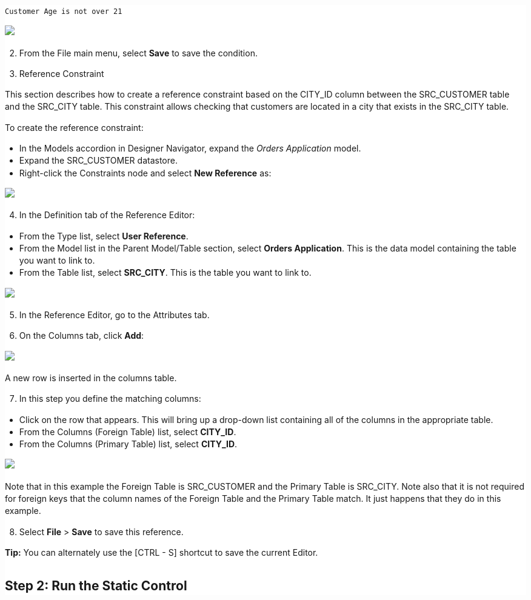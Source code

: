   ````
  Customer Age is not over 21
  ````

  ![](./images/condition_editor.png)

2.  From the File main menu, select **Save** to save the condition.

3. Reference Constraint

This section describes how to create a reference constraint based on the CITY\_ID column between the SRC\_CUSTOMER table and the SRC\_CITY table.
This constraint allows checking that customers are located in a city that exists in the SRC\_CITY table.

To create the reference constraint:

  * In the Models accordion in Designer Navigator, expand the *Orders Application* model.
  * Expand the SRC\_CUSTOMER datastore.
  * Right-click the Constraints node and select **New Reference** as:

  ![](./images/insert_new_reference.png)

4.  In the Definition tab of the Reference Editor:
  * From the Type list, select **User Reference**.
  * From the Model list in the Parent Model/Table section, select **Orders Application**. This is the data model containing the table you want to link to.
  * From the Table list, select **SRC\_CITY**. This is the table you want to link to.

  ![](./images/reference_editor.png)  

5.  In the Reference Editor, go to the Attributes tab.

6.  On the Columns tab, click **Add**:

  ![](./images/columns_tab.png)

 A new row is inserted in the columns table.

7.  In this step you define the matching columns:
  * Click on the row that appears. This will bring up a drop-down list containing all of the columns in the appropriate table.
  * From the Columns (Foreign Table) list, select **CITY\_ID**.
  * From the Columns (Primary Table) list, select **CITY\_ID**.

  ![](./images/columns_tab_matching_cols.png)

Note that in this example the Foreign Table is SRC\_CUSTOMER and the Primary Table is SRC\_CITY. Note also that it is not required for foreign keys that the column names of the Foreign Table and the Primary Table match. It just happens that they do in this example.

8.  Select **File** \> **Save** to save this reference.

**Tip:** You can alternately use the \[CTRL - S\] shortcut to save the current Editor.

## **Step 2:** Run the Static Control
